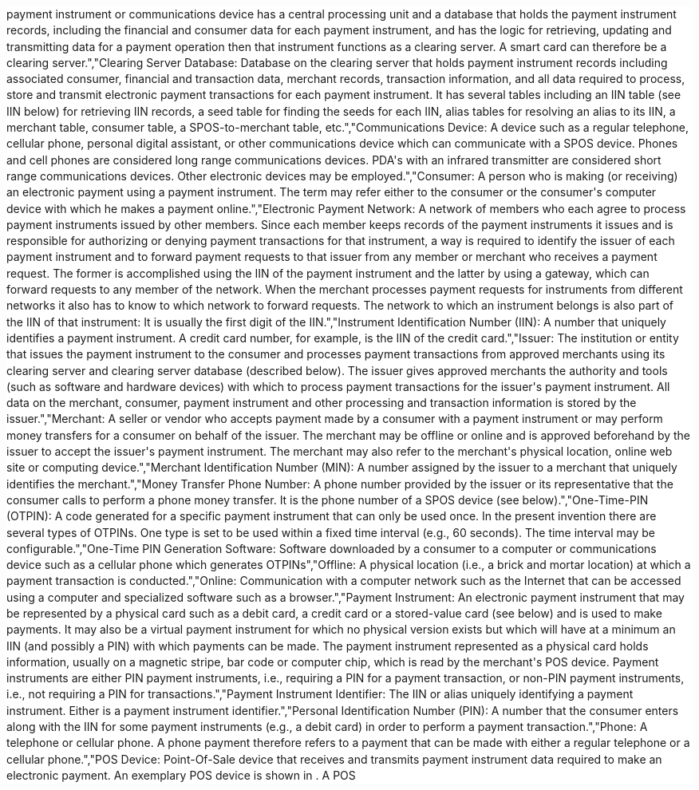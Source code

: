 payment instrument or communications device has a central processing unit and a database that holds the payment instrument records, including the financial and consumer data for each payment instrument, and has the logic for retrieving, updating and transmitting data for a payment operation then that instrument functions as a clearing server. A smart card can therefore be a clearing server.","Clearing Server Database: Database on the clearing server that holds payment instrument records including associated consumer, financial and transaction data, merchant records, transaction information, and all data required to process, store and transmit electronic payment transactions for each payment instrument. It has several tables including an IIN table (see IIN below) for retrieving IIN records, a seed table for finding the seeds for each IIN, alias tables for resolving an alias to its IIN, a merchant table, consumer table, a SPOS-to-merchant table, etc.","Communications Device: A device such as a regular telephone, cellular phone, personal digital assistant, or other communications device which can communicate with a SPOS device. Phones and cell phones are considered long range communications devices. PDA's with an infrared transmitter are considered short range communications devices. Other electronic devices may be employed.","Consumer: A person who is making (or receiving) an electronic payment using a payment instrument. The term may refer either to the consumer or the consumer's computer device with which he makes a payment online.","Electronic Payment Network: A network of members who each agree to process payment instruments issued by other members. Since each member keeps records of the payment instruments it issues and is responsible for authorizing or denying payment transactions for that instrument, a way is required to identify the issuer of each payment instrument and to forward payment requests to that issuer from any member or merchant who receives a payment request. The former is accomplished using the IIN of the payment instrument and the latter by using a gateway, which can forward requests to any member of the network. When the merchant processes payment requests for instruments from different networks it also has to know to which network to forward requests. The network to which an instrument belongs is also part of the IIN of that instrument: It is usually the first digit of the IIN.","Instrument Identification Number (IIN): A number that uniquely identifies a payment instrument. A credit card number, for example, is the IIN of the credit card.","Issuer: The institution or entity that issues the payment instrument to the consumer and processes payment transactions from approved merchants using its clearing server and clearing server database (described below). The issuer gives approved merchants the authority and tools (such as software and hardware devices) with which to process payment transactions for the issuer's payment instrument. All data on the merchant, consumer, payment instrument and other processing and transaction information is stored by the issuer.","Merchant: A seller or vendor who accepts payment made by a consumer with a payment instrument or may perform money transfers for a consumer on behalf of the issuer. The merchant may be offline or online and is approved beforehand by the issuer to accept the issuer's payment instrument. The merchant may also refer to the merchant's physical location, online web site or computing device.","Merchant Identification Number (MIN): A number assigned by the issuer to a merchant that uniquely identifies the merchant.","Money Transfer Phone Number: A phone number provided by the issuer or its representative that the consumer calls to perform a phone money transfer. It is the phone number of a SPOS device (see below).","One-Time-PIN (OTPIN): A code generated for a specific payment instrument that can only be used once. In the present invention there are several types of OTPINs. One type is set to be used within a fixed time interval (e.g., 60 seconds). The time interval may be configurable.","One-Time PIN Generation Software: Software downloaded by a consumer to a computer or communications device such as a cellular phone which generates OTPINs","Offline: A physical location (i.e., a brick and mortar location) at which a payment transaction is conducted.","Online: Communication with a computer network such as the Internet that can be accessed using a computer and specialized software such as a browser.","Payment Instrument: An electronic payment instrument that may be represented by a physical card such as a debit card, a credit card or a stored-value card (see below) and is used to make payments. It may also be a virtual payment instrument for which no physical version exists but which will have at a minimum an IIN (and possibly a PIN) with which payments can be made. The payment instrument represented as a physical card holds information, usually on a magnetic stripe, bar code or computer chip, which is read by the merchant's POS device. Payment instruments are either PIN payment instruments, i.e., requiring a PIN for a payment transaction, or non-PIN payment instruments, i.e., not requiring a PIN for transactions.","Payment Instrument Identifier: The IIN or alias uniquely identifying a payment instrument. Either is a payment instrument identifier.","Personal Identification Number (PIN): A number that the consumer enters along with the IIN for some payment instruments (e.g., a debit card) in order to perform a payment transaction.","Phone: A telephone or cellular phone. A phone payment therefore refers to a payment that can be made with either a regular telephone or a cellular phone.","POS Device: Point-Of-Sale device that receives and transmits payment instrument data required to make an electronic payment. An exemplary POS device  is shown in . A POS